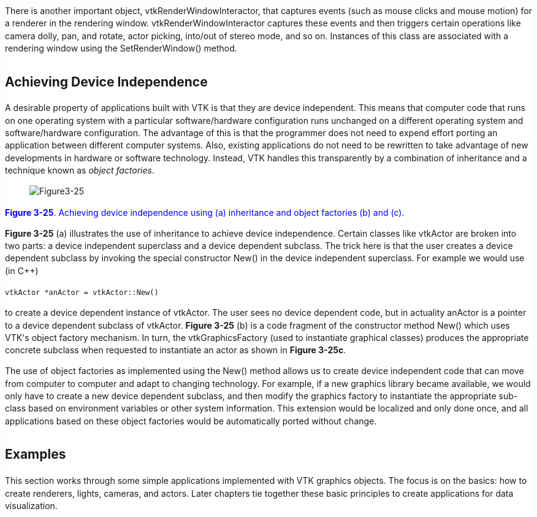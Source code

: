 There is another important object, vtkRenderWindowInteractor, that captures events (such as mouse clicks and mouse motion) for a renderer in the rendering window. vtkRenderWindowInteractor captures these events and then triggers certain operations like camera dolly, pan, and rotate, actor picking, into/out of stereo mode, and so on. Instances of this class are associated with a rendering window using the SetRenderWindow() method.

## Achieving Device Independence

A desirable property of applications built with VTK is that they are device independent. This means that computer code that runs on one operating system with a particular software/hardware configuration runs unchanged on a different operating system and software/hardware configuration. The advantage of this is that the programmer does not need to expend effort porting an application between different computer systems. Also, existing applications do not need to be rewritten to take advantage of new developments in hardware or software technology. Instead, VTK handles this transparently by a combination of inheritance and a technique known as *object factories*.

<figure id="Figure 3-25">
  <img src="https://raw.githubusercontent.com/lorensen/VTKExamples/master/src/VTKBook/Figures/Figure3-25.png?raw=true width="640" alt="Figure3-25">
</figure>
<figcaption style="color:blue"><b>Figure 3-25</b>. Achieving device independence using (a) inheritance and object factories (b) and (c).</figcaption>
</figure>

**Figure 3-25** (a) illustrates the use of inheritance to achieve
device independence. Certain classes like vtkActor are broken into two
parts: a device independent superclass and a device dependent
subclass. The trick here is that the user creates a device dependent
subclass by invoking the special constructor New() in the device
independent superclass. For example we would use (in C++)

```
vtkActor *anActor = vtkActor::New()
```

to create a device dependent instance of vtkActor. The user sees no device dependent code, but in actuality anActor is a pointer to a device dependent subclass of vtkActor. **Figure 3-25** (b) is a code fragment of the constructor method New() which uses VTK's object factory mechanism. In turn, the vtkGraphicsFactory (used to instantiate graphical classes) produces the appropriate concrete subclass when requested to instantiate an actor as shown in **Figure 3-25c**.

The use of object factories as implemented using the New() method allows us to create device independent code that can move from computer to computer and adapt to changing technology. For example, if a new graphics library became available, we would only have to create a new device dependent subclass, and then modify the graphics factory to instantiate the appropriate sub-class based on environment variables or other system information. This extension would be localized and only done once, and all applications based on these object factories would be automatically ported without change.

## Examples

This section works through some simple applications implemented with VTK graphics objects. The focus is on the basics: how to create renderers, lights, cameras, and actors. Later chapters tie together these basic principles to create applications for data visualization.
